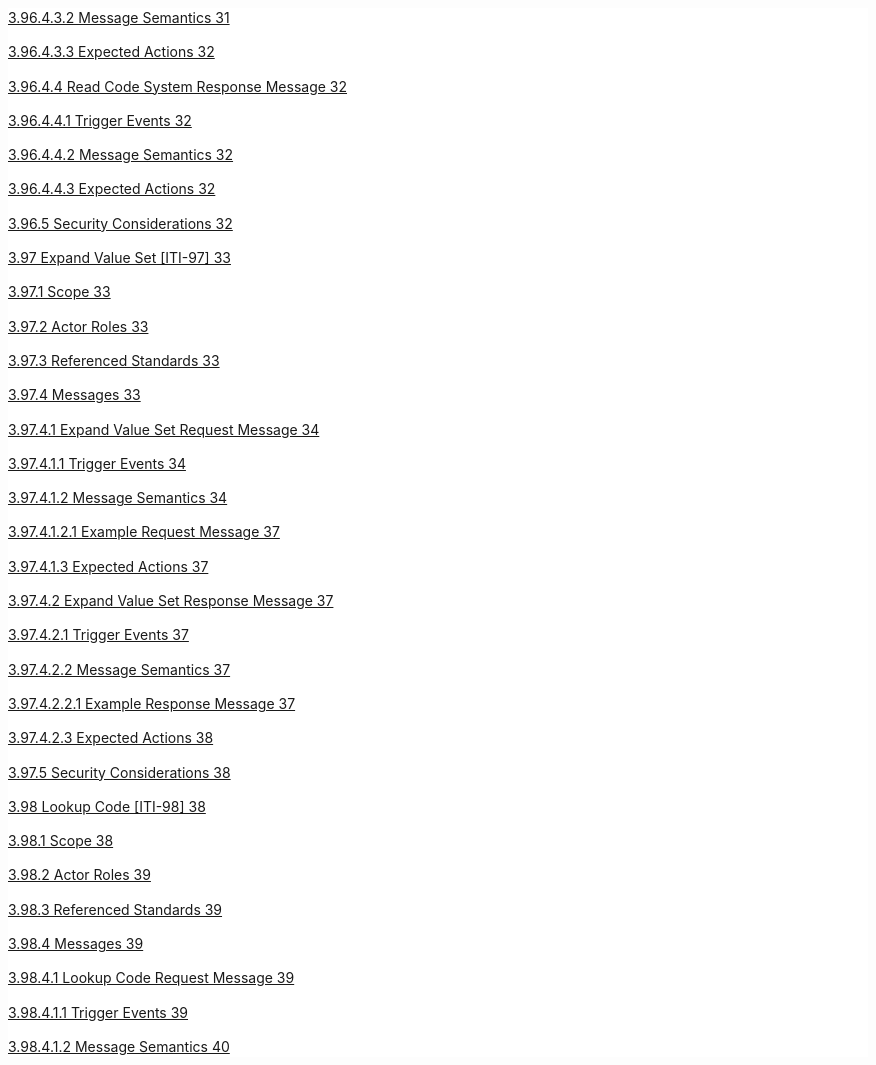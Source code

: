 [3.96.4.3.2 Message Semantics 31](#message-semantics-6)

[3.96.4.3.3 Expected Actions 32](#expected-actions-6)

[3.96.4.4 Read Code System Response Message
32](#read-code-system-response-message)

[3.96.4.4.1 Trigger Events 32](#trigger-events-7)

[3.96.4.4.2 Message Semantics 32](#message-semantics-7)

[3.96.4.4.3 Expected Actions 32](#expected-actions-7)

[3.96.5 Security Considerations 32](#security-considerations-1)

[3.97 Expand Value Set \[ITI-97\] 33](#expand-value-set-iti-97)

[3.97.1 Scope 33](#scope-2)

[3.97.2 Actor Roles 33](#actor-roles-2)

[3.97.3 Referenced Standards 33](#referenced-standards-2)

[3.97.4 Messages 33](#messages-2)

[3.97.4.1 Expand Value Set Request Message
34](#expand-value-set-request-message)

[3.97.4.1.1 Trigger Events 34](#trigger-events-8)

[3.97.4.1.2 Message Semantics 34](#message-semantics-8)

[3.97.4.1.2.1 Example Request Message 37](#example-request-message)

[3.97.4.1.3 Expected Actions 37](#expected-actions-8)

[3.97.4.2 Expand Value Set Response Message
37](#expand-value-set-response-message)

[3.97.4.2.1 Trigger Events 37](#trigger-events-9)

[3.97.4.2.2 Message Semantics 37](#message-semantics-9)

[3.97.4.2.2.1 Example Response Message 37](#example-response-message)

[3.97.4.2.3 Expected Actions 38](#expected-actions-9)

[3.97.5 Security Considerations 38](#security-considerations-2)

[3.98 Lookup Code \[ITI-98\] 38](#lookup-code-iti-98)

[3.98.1 Scope 38](#scope-3)

[3.98.2 Actor Roles 39](#actor-roles-3)

[3.98.3 Referenced Standards 39](#referenced-standards-3)

[3.98.4 Messages 39](#messages-3)

[3.98.4.1 Lookup Code Request Message 39](#lookup-code-request-message)

[3.98.4.1.1 Trigger Events 39](#trigger-events-10)

[3.98.4.1.2 Message Semantics 40](#message-semantics-10)
